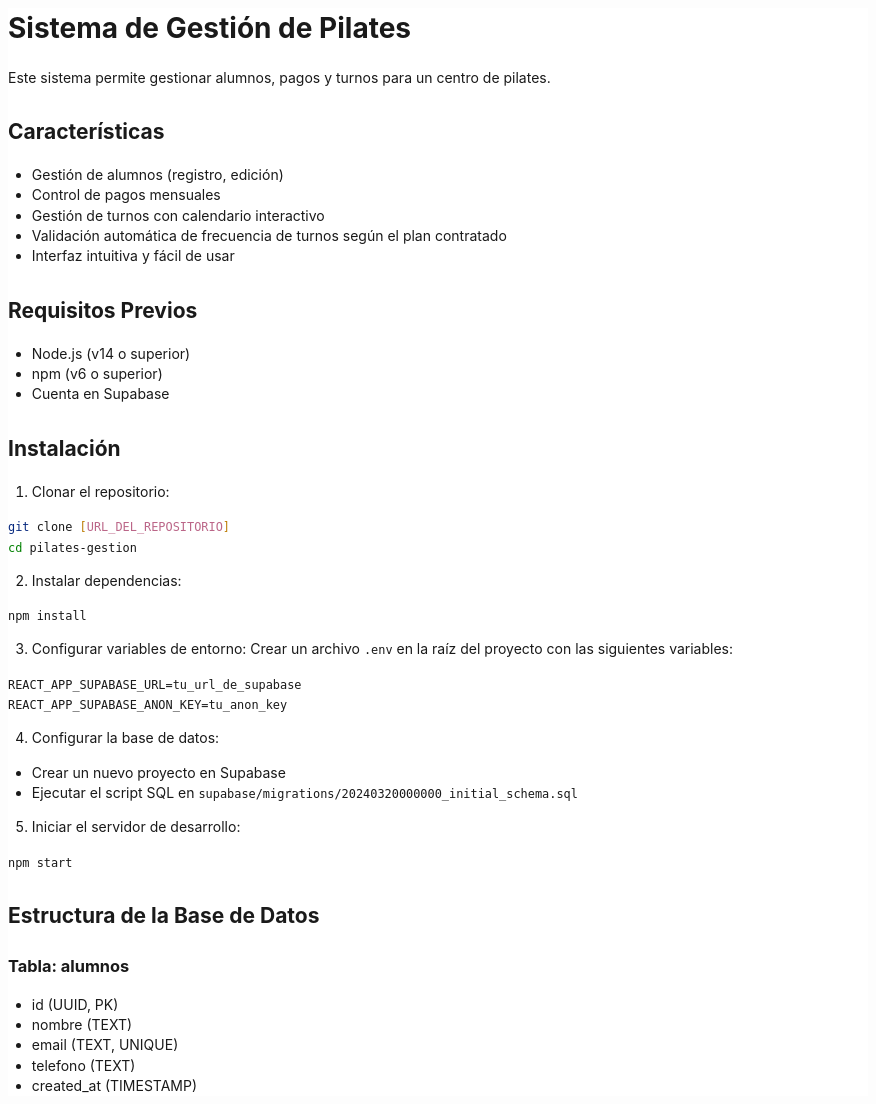 # Sistema de Gestión de Pilates

Este sistema permite gestionar alumnos, pagos y turnos para un centro de pilates.

## Características

- Gestión de alumnos (registro, edición)
- Control de pagos mensuales
- Gestión de turnos con calendario interactivo
- Validación automática de frecuencia de turnos según el plan contratado
- Interfaz intuitiva y fácil de usar

## Requisitos Previos

- Node.js (v14 o superior)
- npm (v6 o superior)
- Cuenta en Supabase

## Instalación

1. Clonar el repositorio:
```bash
git clone [URL_DEL_REPOSITORIO]
cd pilates-gestion
```

2. Instalar dependencias:
```bash
npm install
```

3. Configurar variables de entorno:
Crear un archivo `.env` en la raíz del proyecto con las siguientes variables:
```
REACT_APP_SUPABASE_URL=tu_url_de_supabase
REACT_APP_SUPABASE_ANON_KEY=tu_anon_key
```

4. Configurar la base de datos:
- Crear un nuevo proyecto en Supabase
- Ejecutar el script SQL en `supabase/migrations/20240320000000_initial_schema.sql`

5. Iniciar el servidor de desarrollo:
```bash
npm start
```

## Estructura de la Base de Datos

### Tabla: alumnos
- id (UUID, PK)
- nombre (TEXT)
- email (TEXT, UNIQUE)
- telefono (TEXT)
- created_at (TIMESTAMP)

